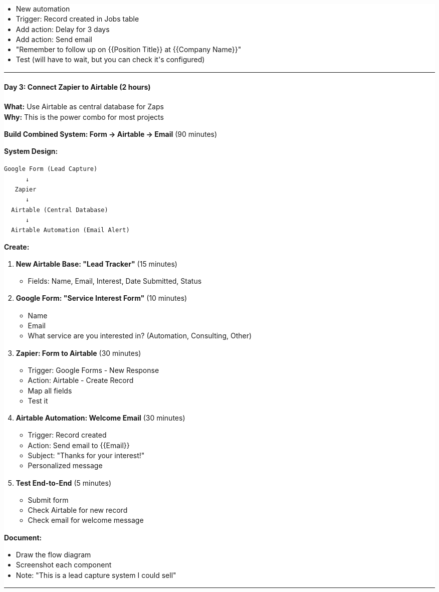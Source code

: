 - New automation
- Trigger: Record created in Jobs table
- Add action: Delay for 3 days
- Add action: Send email
- "Remember to follow up on {{Position Title}} at {{Company Name}}"
- Test (will have to wait, but you can check it's configured)

---

#### Day 3: Connect Zapier to Airtable (2 hours)

**What:** Use Airtable as central database for Zaps  
**Why:** This is the power combo for most projects

**Build Combined System: Form → Airtable → Email** (90 minutes)

**System Design:**
```
Google Form (Lead Capture)
      ↓
   Zapier
      ↓
  Airtable (Central Database)
      ↓
  Airtable Automation (Email Alert)
```

**Create:**
1. **New Airtable Base: "Lead Tracker"** (15 minutes)
   - Fields: Name, Email, Interest, Date Submitted, Status

2. **Google Form: "Service Interest Form"** (10 minutes)
   - Name
   - Email
   - What service are you interested in? (Automation, Consulting, Other)

3. **Zapier: Form to Airtable** (30 minutes)
   - Trigger: Google Forms - New Response
   - Action: Airtable - Create Record
   - Map all fields
   - Test it

4. **Airtable Automation: Welcome Email** (30 minutes)
   - Trigger: Record created
   - Action: Send email to {{Email}}
   - Subject: "Thanks for your interest!"
   - Personalized message

5. **Test End-to-End** (5 minutes)
   - Submit form
   - Check Airtable for new record
   - Check email for welcome message

**Document:**
- Draw the flow diagram
- Screenshot each component
- Note: "This is a lead capture system I could sell"

---